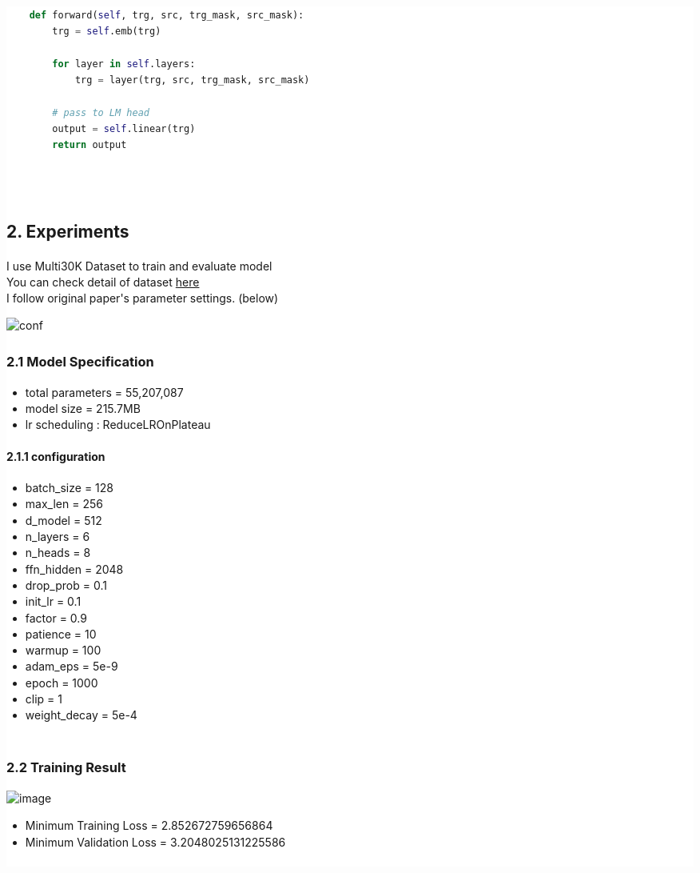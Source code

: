 ```python        
    def forward(self, trg, src, trg_mask, src_mask):
        trg = self.emb(trg)

        for layer in self.layers:
            trg = layer(trg, src, trg_mask, src_mask)

        # pass to LM head
        output = self.linear(trg)
        return output
```
<br><br>

## 2. Experiments

I use Multi30K Dataset to train and evaluate model <br>
You can check detail of dataset [here](https://arxiv.org/abs/1605.00459) <br>
I follow original paper's parameter settings. (below) <br>

![conf](image/transformer-model-size.jpg)
### 2.1 Model Specification

* total parameters = 55,207,087
* model size = 215.7MB
* lr scheduling : ReduceLROnPlateau

#### 2.1.1 configuration

* batch_size = 128
* max_len = 256
* d_model = 512
* n_layers = 6
* n_heads = 8
* ffn_hidden = 2048
* drop_prob = 0.1
* init_lr = 0.1
* factor = 0.9
* patience = 10
* warmup = 100
* adam_eps = 5e-9
* epoch = 1000
* clip = 1
* weight_decay = 5e-4
<br><br>

### 2.2 Training Result

![image](saved/transformer-base/train_result.jpg)
* Minimum Training Loss = 2.852672759656864
* Minimum Validation Loss = 3.2048025131225586 
<br><br>
